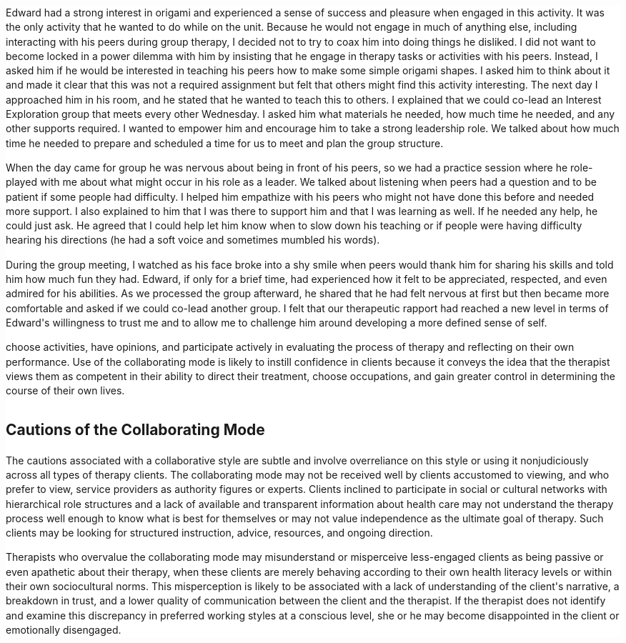 Edward had a strong interest in origami and experienced a sense of success and pleasure when engaged in this activity. It was the only activity that he wanted to do while on the unit. Because he would not engage in much of anything else, including interacting with his peers during group therapy, I decided not to try to coax him into doing things he disliked. I did not want to become locked in a power dilemma with him by insisting that he engage in therapy tasks or activities with his peers. Instead, I asked him if he would be interested in teaching his peers how to make some simple origami shapes. I asked him to think about it and made it clear that this was not a required assignment but felt that others might find this activity interesting. The next day I approached him in his room, and he stated that he wanted to teach this to others. I explained that we could co-lead an Interest Exploration group that meets every other Wednesday. I asked him what materials he needed, how much time he needed, and any other supports required. I wanted to empower him and encourage him to take a strong leadership role. We talked about how much time he needed to prepare and scheduled a time for us to meet and plan the group structure.

When the day came for group he was nervous about being in front of his peers, so we had a practice session where he role-played with me about what might occur in his role as a leader. We talked about listening when peers had a question and to be patient if some people had difficulty. I helped him empathize with his peers who might not have done this before and needed more support. I also explained to him that I was there to support him and that I was learning as well. If he needed any help, he could just ask. He agreed that I could help let him know when to slow down his teaching or if people were having difficulty hearing his directions (he had a soft voice and sometimes mumbled his words).

During the group meeting, I watched as his face broke into a shy smile when peers would thank him for sharing his skills and told him how much fun they had. Edward, if only for a brief time, had experienced how it felt to be appreciated, respected, and even admired for his abilities. As we processed the group afterward, he shared that he had felt nervous at first but then became more comfortable and asked if we could co-lead another group. I felt that our therapeutic rapport had reached a new level in terms of Edward's willingness to trust me and to allow me to challenge him around developing a more defined sense of self.

choose activities, have opinions, and participate actively in evaluating the process of therapy and reflecting on their own performance. Use of the collaborating mode is likely to instill confidence in clients because it conveys the idea that the therapist views them as competent in their ability to direct their treatment, choose occupations, and gain greater control in determining the course of their own lives.


## Cautions of the Collaborating Mode

The cautions associated with a collaborative style are subtle and involve overreliance on this style or using it nonjudiciously across all types of therapy clients. The collaborating mode may not be received well by clients accustomed to viewing, and who prefer to view, service providers as authority figures or experts. Clients inclined to participate in social or cultural networks with hierarchical role structures and a lack of available and transparent information about health care may not understand the therapy process well enough to know what is best for themselves or may not value independence as the ultimate goal of therapy. Such clients may be looking for structured instruction, advice, resources, and ongoing direction.

Therapists who overvalue the collaborating mode may misunderstand or misperceive less-engaged clients as being passive or even apathetic about their therapy, when these clients are merely behaving according to their own health literacy levels or within their own sociocultural norms. This misperception is likely to be associated with a lack of understanding of the client's narrative, a breakdown in trust, and a lower quality of communication between the client and the therapist. If the therapist does not identify and examine this discrepancy in preferred working styles at a conscious level, she or he may become disappointed in the client or emotionally disengaged.
